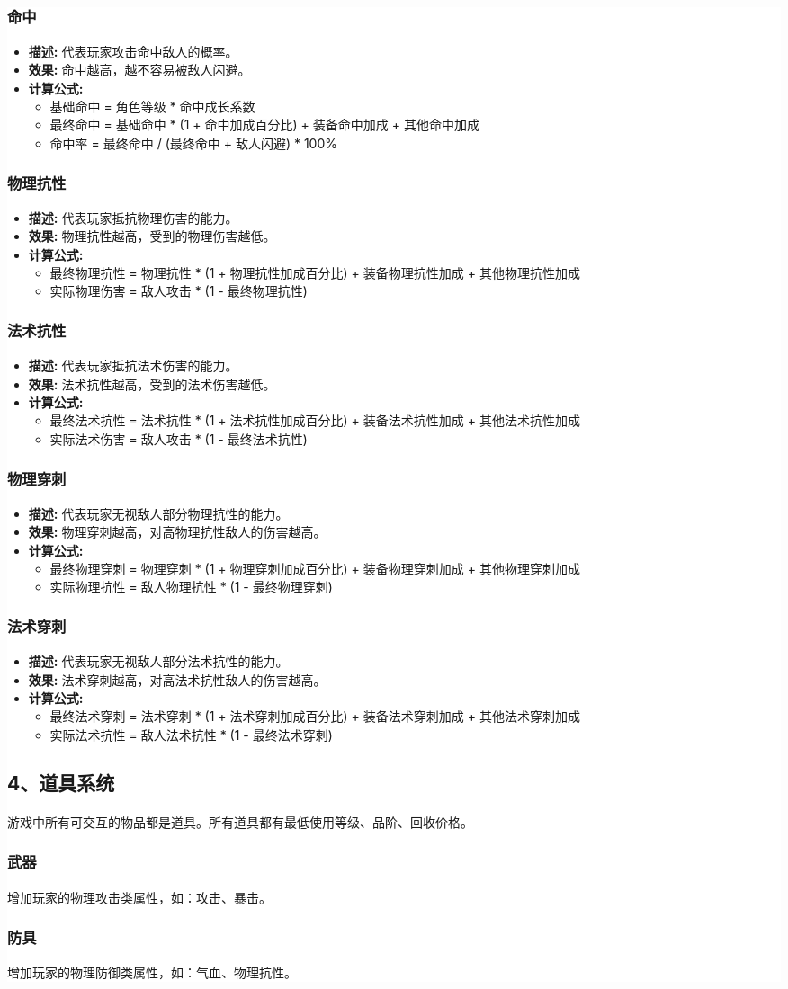 ### 命中

- **描述:** 代表玩家攻击命中敌人的概率。
- **效果:** 命中越高，越不容易被敌人闪避。
- **计算公式:**
  - 基础命中 = 角色等级 * 命中成长系数
  - 最终命中 = 基础命中 * (1 + 命中加成百分比) + 装备命中加成 + 其他命中加成
  - 命中率 = 最终命中 / (最终命中 + 敌人闪避) * 100%

### 物理抗性

- **描述:** 代表玩家抵抗物理伤害的能力。
- **效果:** 物理抗性越高，受到的物理伤害越低。
- **计算公式:**
  - 最终物理抗性 = 物理抗性 * (1 + 物理抗性加成百分比) + 装备物理抗性加成 + 其他物理抗性加成
  - 实际物理伤害 = 敌人攻击 * (1 - 最终物理抗性)

### 法术抗性

- **描述:** 代表玩家抵抗法术伤害的能力。
- **效果:** 法术抗性越高，受到的法术伤害越低。
- **计算公式:**
  - 最终法术抗性 = 法术抗性 * (1 + 法术抗性加成百分比) + 装备法术抗性加成 + 其他法术抗性加成
  - 实际法术伤害 = 敌人攻击 * (1 - 最终法术抗性)

### 物理穿刺

- **描述:** 代表玩家无视敌人部分物理抗性的能力。
- **效果:** 物理穿刺越高，对高物理抗性敌人的伤害越高。
- **计算公式:**
  - 最终物理穿刺 = 物理穿刺 * (1 + 物理穿刺加成百分比) + 装备物理穿刺加成 + 其他物理穿刺加成
  - 实际物理抗性 = 敌人物理抗性 * (1 - 最终物理穿刺)

### 法术穿刺

- **描述:** 代表玩家无视敌人部分法术抗性的能力。
- **效果:** 法术穿刺越高，对高法术抗性敌人的伤害越高。
- **计算公式:**
  - 最终法术穿刺 = 法术穿刺 * (1 + 法术穿刺加成百分比) + 装备法术穿刺加成 + 其他法术穿刺加成
  - 实际法术抗性 = 敌人法术抗性 * (1 - 最终法术穿刺)

## 4、道具系统

游戏中所有可交互的物品都是道具。所有道具都有最低使用等级、品阶、回收价格。

### 武器

增加玩家的物理攻击类属性，如：攻击、暴击。

### 防具

增加玩家的物理防御类属性，如：气血、物理抗性。
